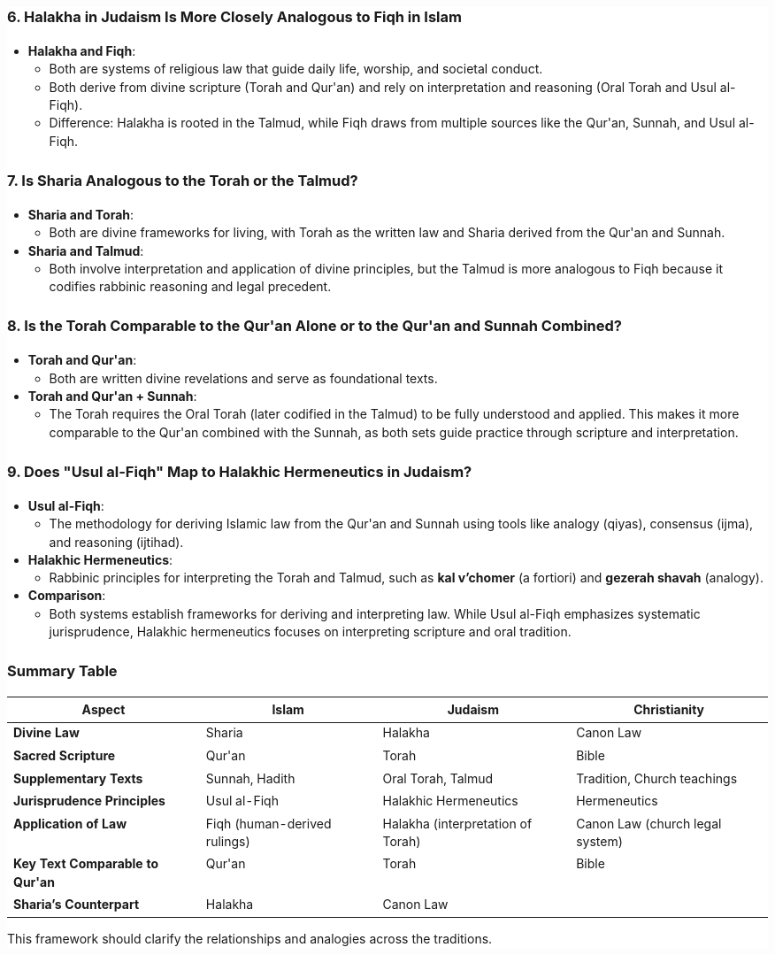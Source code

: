 
### **6. Halakha in Judaism Is More Closely Analogous to Fiqh in Islam**
- **Halakha and Fiqh**:
  - Both are systems of religious law that guide daily life, worship, and societal conduct.
  - Both derive from divine scripture (Torah and Qur'an) and rely on interpretation and reasoning (Oral Torah and Usul al-Fiqh).
  - Difference: Halakha is rooted in the Talmud, while Fiqh draws from multiple sources like the Qur'an, Sunnah, and Usul al-Fiqh.

### **7. Is Sharia Analogous to the Torah or the Talmud?**
- **Sharia and Torah**:
  - Both are divine frameworks for living, with Torah as the written law and Sharia derived from the Qur'an and Sunnah.
- **Sharia and Talmud**:
  - Both involve interpretation and application of divine principles, but the Talmud is more analogous to Fiqh because it codifies rabbinic reasoning and legal precedent.

### **8. Is the Torah Comparable to the Qur'an Alone or to the Qur'an and Sunnah Combined?**
- **Torah and Qur'an**:
  - Both are written divine revelations and serve as foundational texts.
- **Torah and Qur'an + Sunnah**:
  - The Torah requires the Oral Torah (later codified in the Talmud) to be fully understood and applied. This makes it more comparable to the Qur'an combined with the Sunnah, as both sets guide practice through scripture and interpretation.


### **9. Does "Usul al-Fiqh" Map to Halakhic Hermeneutics in Judaism?**
- **Usul al-Fiqh**:
  - The methodology for deriving Islamic law from the Qur'an and Sunnah using tools like analogy (qiyas), consensus (ijma), and reasoning (ijtihad).
- **Halakhic Hermeneutics**:
  - Rabbinic principles for interpreting the Torah and Talmud, such as **kal v’chomer** (a fortiori) and **gezerah shavah** (analogy).
- **Comparison**:
  - Both systems establish frameworks for deriving and interpreting law. While Usul al-Fiqh emphasizes systematic jurisprudence, Halakhic hermeneutics focuses on interpreting scripture and oral tradition.


### **Summary Table**

| **Aspect**                       | **Islam**                           | **Judaism**                         | **Christianity**                     |
|-----------------------------------|-------------------------------------|-------------------------------------|---------------------------------------|
| **Divine Law**                    | Sharia                              | Halakha                             | Canon Law                            |
| **Sacred Scripture**              | Qur'an                              | Torah                               | Bible                                |
| **Supplementary Texts**           | Sunnah, Hadith                      | Oral Torah, Talmud                  | Tradition, Church teachings          |
| **Jurisprudence Principles**      | Usul al-Fiqh                        | Halakhic Hermeneutics               | Hermeneutics                         |
| **Application of Law**            | Fiqh (human-derived rulings)        | Halakha (interpretation of Torah)   | Canon Law (church legal system)      |
| **Key Text Comparable to Qur'an** | Qur'an                              | Torah                               | Bible                                |
| **Sharia’s Counterpart**          | Halakha                             | Canon Law                           |

This framework should clarify the relationships and analogies across the traditions. 




